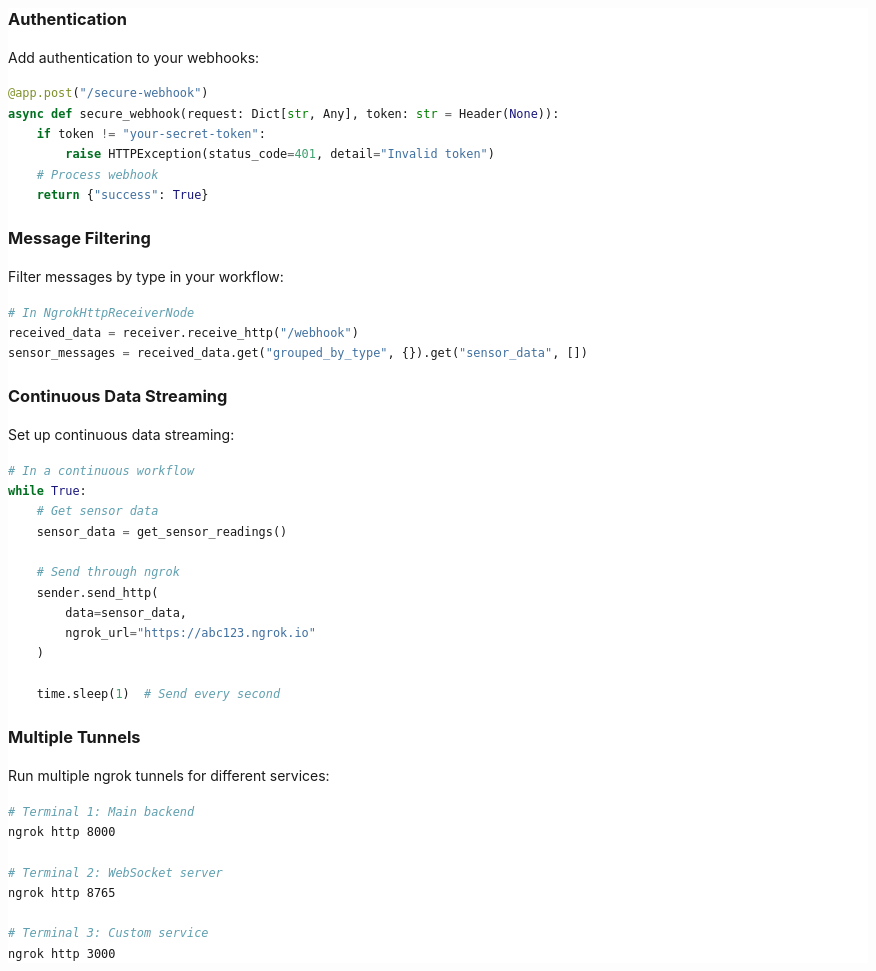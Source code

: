 ### Authentication

Add authentication to your webhooks:

```python
@app.post("/secure-webhook")
async def secure_webhook(request: Dict[str, Any], token: str = Header(None)):
    if token != "your-secret-token":
        raise HTTPException(status_code=401, detail="Invalid token")
    # Process webhook
    return {"success": True}
```

### Message Filtering

Filter messages by type in your workflow:

```python
# In NgrokHttpReceiverNode
received_data = receiver.receive_http("/webhook")
sensor_messages = received_data.get("grouped_by_type", {}).get("sensor_data", [])
```

### Continuous Data Streaming

Set up continuous data streaming:

```python
# In a continuous workflow
while True:
    # Get sensor data
    sensor_data = get_sensor_readings()
    
    # Send through ngrok
    sender.send_http(
        data=sensor_data,
        ngrok_url="https://abc123.ngrok.io"
    )
    
    time.sleep(1)  # Send every second
```

### Multiple Tunnels

Run multiple ngrok tunnels for different services:

```bash
# Terminal 1: Main backend
ngrok http 8000

# Terminal 2: WebSocket server
ngrok http 8765

# Terminal 3: Custom service
ngrok http 3000
```
